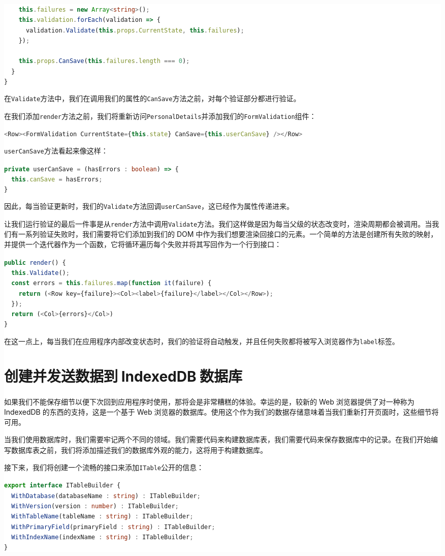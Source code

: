 ```ts
    this.failures = new Array<string>();
    this.validation.forEach(validation => {
      validation.Validate(this.props.CurrentState, this.failures);
    });

    this.props.CanSave(this.failures.length === 0);
  }
}
```

在`Validate`方法中，我们在调用我们的属性的`CanSave`方法之前，对每个验证部分都进行验证。

在我们添加`render`方法之前，我们将重新访问`PersonalDetails`并添加我们的`FormValidation`组件：

```ts
<Row><FormValidation CurrentState={this.state} CanSave={this.userCanSave} /></Row>
```

`userCanSave`方法看起来像这样：

```ts
private userCanSave = (hasErrors : boolean) => {
  this.canSave = hasErrors;
}
```

因此，每当验证更新时，我们的`Validate`方法回调`userCanSave`，这已经作为属性传递进来。

让我们运行验证的最后一件事是从`render`方法中调用`Validate`方法。我们这样做是因为每当父级的状态改变时，渲染周期都会被调用。当我们有一系列验证失败时，我们需要将它们添加到我们的 DOM 中作为我们想要渲染回接口的元素。一个简单的方法是创建所有失败的映射，并提供一个迭代器作为一个函数，它将循环遍历每个失败并将其写回作为一个行到接口：

```ts
public render() {
  this.Validate();
  const errors = this.failures.map(function it(failure) {
    return (<Row key={failure}><Col><label>{failure}</label></Col></Row>);
  });
  return (<Col>{errors}</Col>)
}
```

在这一点上，每当我们在应用程序内部改变状态时，我们的验证将自动触发，并且任何失败都将被写入浏览器作为`label`标签。

# 创建并发送数据到 IndexedDB 数据库

如果我们不能保存细节以便下次回到应用程序时使用，那将会是非常糟糕的体验。幸运的是，较新的 Web 浏览器提供了对一种称为 IndexedDB 的东西的支持，这是一个基于 Web 浏览器的数据库。使用这个作为我们的数据存储意味着当我们重新打开页面时，这些细节将可用。

当我们使用数据库时，我们需要牢记两个不同的领域。我们需要代码来构建数据库表，我们需要代码来保存数据库中的记录。在我们开始编写数据库表之前，我们将添加描述我们的数据库外观的能力，这将用于构建数据库。

接下来，我们将创建一个流畅的接口来添加`ITable`公开的信息：

```ts
export interface ITableBuilder {
  WithDatabase(databaseName : string) : ITableBuilder;
  WithVersion(version : number) : ITableBuilder;
  WithTableName(tableName : string) : ITableBuilder;
  WithPrimaryField(primaryField : string) : ITableBuilder;
  WithIndexName(indexName : string) : ITableBuilder;
}
```
